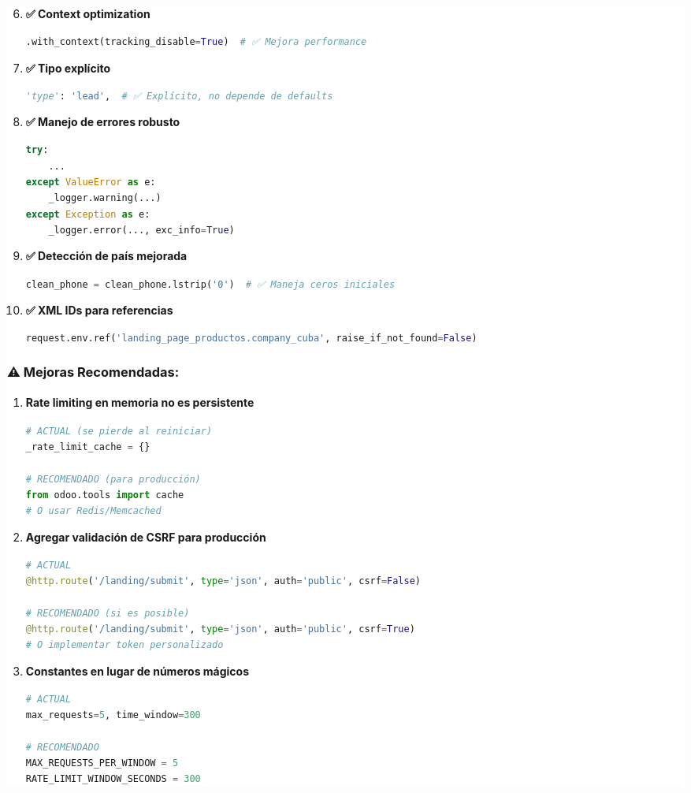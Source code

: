 6. **✅ Context optimization**
   ```python
   .with_context(tracking_disable=True)  # ✅ Mejora performance
   ```

7. **✅ Tipo explícito**
   ```python
   'type': 'lead',  # ✅ Explícito, no depende de defaults
   ```

8. **✅ Manejo de errores robusto**
   ```python
   try:
       ...
   except ValueError as e:
       _logger.warning(...)
   except Exception as e:
       _logger.error(..., exc_info=True)
   ```

9. **✅ Detección de país mejorada**
   ```python
   clean_phone = clean_phone.lstrip('0')  # ✅ Maneja ceros iniciales
   ```

10. **✅ XML IDs para referencias**
    ```python
    request.env.ref('landing_page_productos.company_cuba', raise_if_not_found=False)
    ```

### ⚠️ Mejoras Recomendadas:

1. **Rate limiting en memoria no es persistente**
   ```python
   # ACTUAL (se pierde al reiniciar)
   _rate_limit_cache = {}
   
   # RECOMENDADO (para producción)
   from odoo.tools import cache
   # O usar Redis/Memcached
   ```

2. **Agregar validación de CSRF para producción**
   ```python
   # ACTUAL
   @http.route('/landing/submit', type='json', auth='public', csrf=False)
   
   # RECOMENDADO (si es posible)
   @http.route('/landing/submit', type='json', auth='public', csrf=True)
   # O implementar token personalizado
   ```

3. **Constantes en lugar de números mágicos**
   ```python
   # ACTUAL
   max_requests=5, time_window=300
   
   # RECOMENDADO
   MAX_REQUESTS_PER_WINDOW = 5
   RATE_LIMIT_WINDOW_SECONDS = 300
   ```
